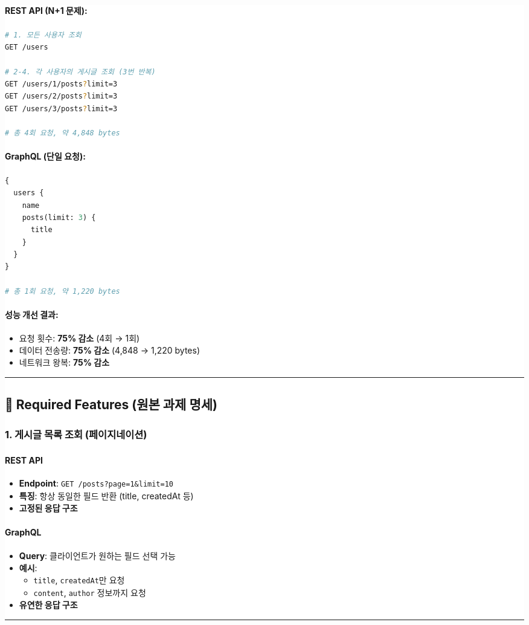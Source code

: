 #### REST API (N+1 문제):

```bash
# 1. 모든 사용자 조회
GET /users

# 2-4. 각 사용자의 게시글 조회 (3번 반복)
GET /users/1/posts?limit=3
GET /users/2/posts?limit=3
GET /users/3/posts?limit=3

# 총 4회 요청, 약 4,848 bytes
```

#### GraphQL (단일 요청):

```graphql
{
  users {
    name
    posts(limit: 3) {
      title
    }
  }
}

# 총 1회 요청, 약 1,220 bytes
```

#### 성능 개선 결과:

- 요청 횟수: **75% 감소** (4회 → 1회)
- 데이터 전송량: **75% 감소** (4,848 → 1,220 bytes)
- 네트워크 왕복: **75% 감소**

---

## 🎯 Required Features (원본 과제 명세)

### 1. 게시글 목록 조회 (페이지네이션)

#### REST API

- **Endpoint**: `GET /posts?page=1&limit=10`
- **특징**: 항상 동일한 필드 반환 (title, createdAt 등)
- **고정된 응답 구조**

#### GraphQL

- **Query**: 클라이언트가 원하는 필드 선택 가능
- **예시**:
  - `title`, `createdAt`만 요청
  - `content`, `author` 정보까지 요청
- **유연한 응답 구조**

---